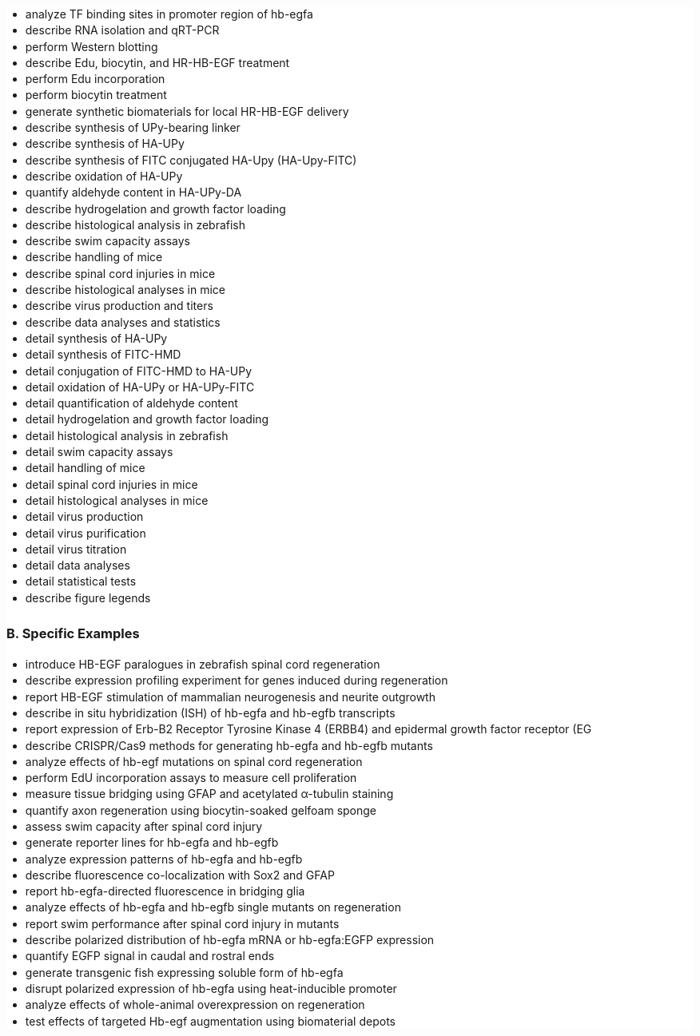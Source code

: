 - analyze TF binding sites in promoter region of hb-egfa
- describe RNA isolation and qRT-PCR
- perform Western blotting
- describe Edu, biocytin, and HR-HB-EGF treatment
- perform Edu incorporation
- perform biocytin treatment
- generate synthetic biomaterials for local HR-HB-EGF delivery
- describe synthesis of UPy-bearing linker
- describe synthesis of HA-UPy
- describe synthesis of FITC conjugated HA-Upy (HA-Upy-FITC)
- describe oxidation of HA-UPy
- quantify aldehyde content in HA-UPy-DA
- describe hydrogelation and growth factor loading
- describe histological analysis in zebrafish
- describe swim capacity assays
- describe handling of mice
- describe spinal cord injuries in mice
- describe histological analyses in mice
- describe virus production and titers
- describe data analyses and statistics
- detail synthesis of HA-UPy
- detail synthesis of FITC-HMD
- detail conjugation of FITC-HMD to HA-UPy
- detail oxidation of HA-UPy or HA-UPy-FITC
- detail quantification of aldehyde content
- detail hydrogelation and growth factor loading
- detail histological analysis in zebrafish
- detail swim capacity assays
- detail handling of mice
- detail spinal cord injuries in mice
- detail histological analyses in mice
- detail virus production
- detail virus purification
- detail virus titration
- detail data analyses
- detail statistical tests
- describe figure legends

### B. Specific Examples

- introduce HB-EGF paralogues in zebrafish spinal cord regeneration
- describe expression profiling experiment for genes induced during regeneration
- report HB-EGF stimulation of mammalian neurogenesis and neurite outgrowth
- describe in situ hybridization (ISH) of hb-egfa and hb-egfb transcripts
- report expression of Erb-B2 Receptor Tyrosine Kinase 4 (ERBB4) and epidermal growth factor receptor (EG
- describe CRISPR/Cas9 methods for generating hb-egfa and hb-egfb mutants
- analyze effects of hb-egf mutations on spinal cord regeneration
- perform EdU incorporation assays to measure cell proliferation
- measure tissue bridging using GFAP and acetylated α-tubulin staining
- quantify axon regeneration using biocytin-soaked gelfoam sponge
- assess swim capacity after spinal cord injury
- generate reporter lines for hb-egfa and hb-egfb
- analyze expression patterns of hb-egfa and hb-egfb
- describe fluorescence co-localization with Sox2 and GFAP
- report hb-egfa-directed fluorescence in bridging glia
- analyze effects of hb-egfa and hb-egfb single mutants on regeneration
- report swim performance after spinal cord injury in mutants
- describe polarized distribution of hb-egfa mRNA or hb-egfa:EGFP expression
- quantify EGFP signal in caudal and rostral ends
- generate transgenic fish expressing soluble form of hb-egfa
- disrupt polarized expression of hb-egfa using heat-inducible promoter
- analyze effects of whole-animal overexpression on regeneration
- test effects of targeted Hb-egf augmentation using biomaterial depots